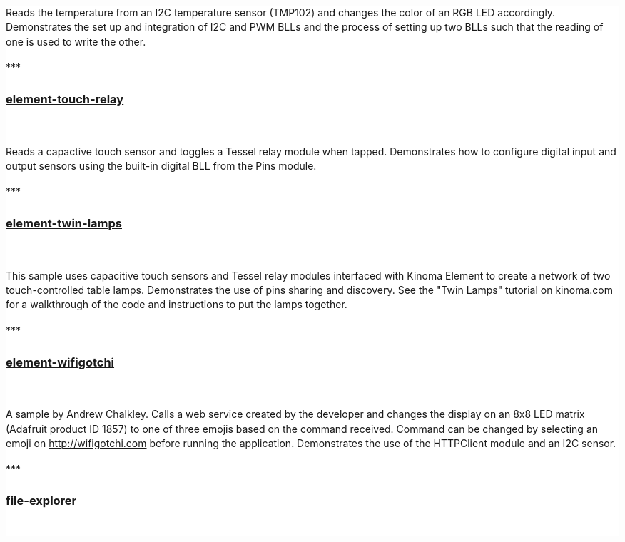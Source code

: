 <x-app-info id="element.temp.led.kinoma.marvell.com"><span class="elementSample pinsSample"></span></x-app-info>

Reads the temperature from an I2C temperature sensor (TMP102) and changes the color of an RGB LED accordingly. Demonstrates the set up and integration of I2C and PWM BLLs and the process of setting up two BLLs such that the reading of one is used to write the other.

<div style="clear:both; margin-bottom: 16px;"></div>			
***

### <a href="https://github.com/Kinoma/KPR-examples/tree/master/element-touch-relay">element-touch-relay</a>
<a href="https://github.com/Kinoma/KPR-examples/tree/master/element-touch-relay"><img src="https://raw.githubusercontent.com/Kinoma/KPR-examples/master/screenshots/element-touch-relay-example.jpg" height="100" alt=""/></a>

<x-app-info id="element.touch.relay.kinoma.marvell.com"><span class="elementSample pinsSample"></span></x-app-info>

Reads a capactive touch sensor and toggles a Tessel relay module when tapped. Demonstrates how to configure digital input and output sensors using the built-in digital BLL from the Pins module.

<div style="clear:both; margin-bottom: 16px;"></div>			
***

### <a href="https://github.com/Kinoma/KPR-examples/tree/master/element-twin-lamps">element-twin-lamps</a>
<a href="https://github.com/Kinoma/KPR-examples/tree/master/element-twin-lamps"><img src="https://raw.githubusercontent.com/Kinoma/KPR-examples/master/screenshots/element-twin-lamps-example.jpg" height="100" alt=""/></a>
					
<x-app-info id="twin.lamps.example.kinoma.marvell.com"><span class="elementSample pinsSample"></span></x-app-info>


This sample uses capacitive touch sensors and Tessel relay modules interfaced with Kinoma Element to create a network of two touch-controlled table lamps. Demonstrates the use of pins sharing and discovery. See the "Twin Lamps" tutorial on kinoma.com for a walkthrough of the code and instructions to put the lamps together.

<div style="clear:both; margin-bottom: 16px;"></div>			
***

### <a href="https://github.com/Kinoma/KPR-examples/tree/master/element-wifigotchi">element-wifigotchi</a>
<a href="https://github.com/Kinoma/KPR-examples/tree/master/element-wifigotchi"><img src="https://raw.githubusercontent.com/Kinoma/KPR-examples/master/screenshots/element-wifigotchi-example.jpg" height="100" alt=""/></a>

<x-app-info id="elementwifigotchi"><span class="elementSample pinsSample"></span></x-app-info>

A sample by Andrew Chalkley. Calls a web service created by the developer and changes the display on an 8x8 LED matrix (Adafruit product ID 1857) to one of three emojis based on the command received. Command can be changed by selecting an emoji on http://wifigotchi.com before running the application. Demonstrates the use of the HTTPClient module and an I2C sensor.

<div style="clear:both; margin-bottom: 16px;"></div>			
***

### <a href="https://github.com/Kinoma/KPR-examples/tree/master/file-explorer">file-explorer</a>
<a href="https://github.com/Kinoma/KPR-examples/tree/master/file-explorer"><img src="https://raw.githubusercontent.com/Kinoma/KPR-examples/master/screenshots/file-explorer-example.jpg" height="100" alt=""/></a>
